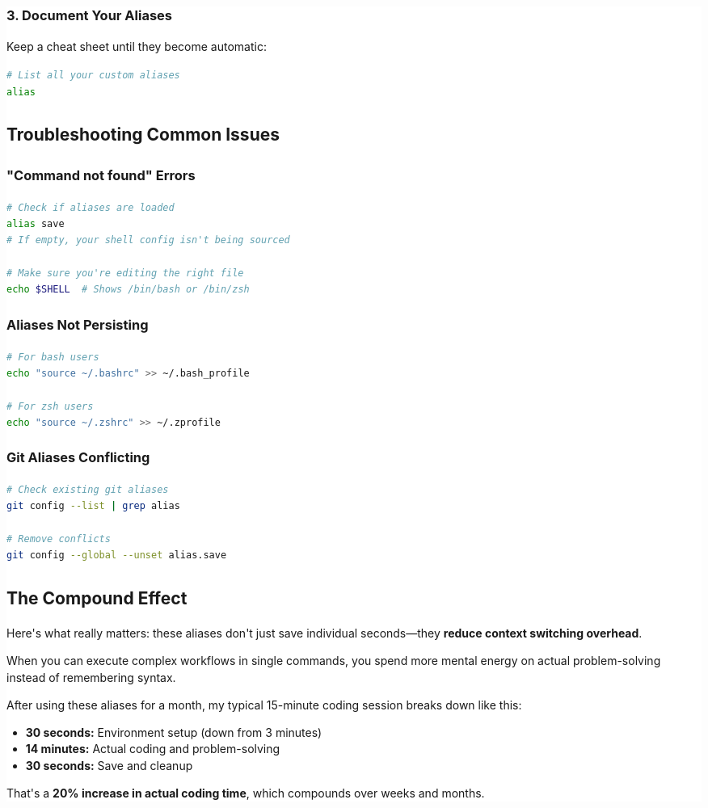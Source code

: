 ### 3. Document Your Aliases
Keep a cheat sheet until they become automatic:
```bash
# List all your custom aliases
alias
```

## Troubleshooting Common Issues

### "Command not found" Errors
```bash
# Check if aliases are loaded
alias save
# If empty, your shell config isn't being sourced

# Make sure you're editing the right file
echo $SHELL  # Shows /bin/bash or /bin/zsh
```

### Aliases Not Persisting
```bash
# For bash users
echo "source ~/.bashrc" >> ~/.bash_profile

# For zsh users
echo "source ~/.zshrc" >> ~/.zprofile
```

### Git Aliases Conflicting
```bash
# Check existing git aliases
git config --list | grep alias

# Remove conflicts
git config --global --unset alias.save
```

## The Compound Effect

Here's what really matters: these aliases don't just save individual seconds—they **reduce context switching overhead**.

When you can execute complex workflows in single commands, you spend more mental energy on actual problem-solving instead of remembering syntax.

After using these aliases for a month, my typical 15-minute coding session breaks down like this:
- **30 seconds:** Environment setup (down from 3 minutes)
- **14 minutes:** Actual coding and problem-solving
- **30 seconds:** Save and cleanup

That's a **20% increase in actual coding time**, which compounds over weeks and months.
